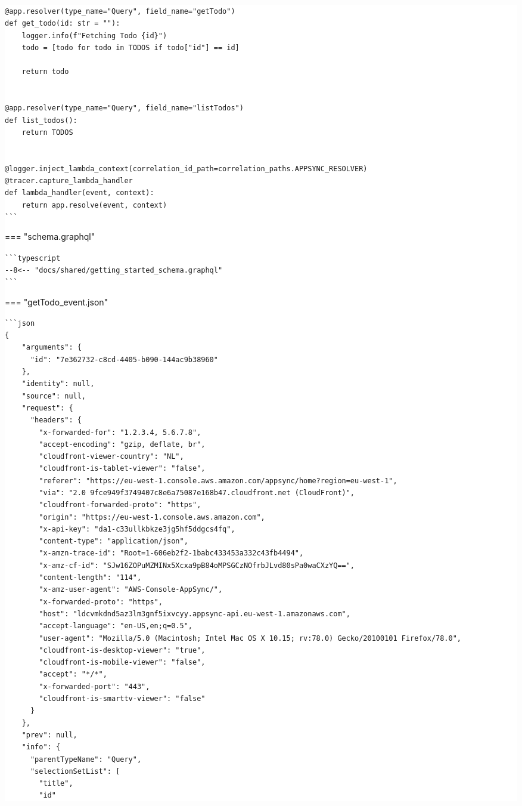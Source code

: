 
    @app.resolver(type_name="Query", field_name="getTodo")
    def get_todo(id: str = ""):
        logger.info(f"Fetching Todo {id}")
        todo = [todo for todo in TODOS if todo["id"] == id]

        return todo


    @app.resolver(type_name="Query", field_name="listTodos")
    def list_todos():
        return TODOS


    @logger.inject_lambda_context(correlation_id_path=correlation_paths.APPSYNC_RESOLVER)
    @tracer.capture_lambda_handler
    def lambda_handler(event, context):
        return app.resolve(event, context)
    ```

=== "schema.graphql"

    ```typescript
    --8<-- "docs/shared/getting_started_schema.graphql"
    ```

=== "getTodo_event.json"

    ```json
    {
        "arguments": {
          "id": "7e362732-c8cd-4405-b090-144ac9b38960"
        },
        "identity": null,
        "source": null,
        "request": {
          "headers": {
            "x-forwarded-for": "1.2.3.4, 5.6.7.8",
            "accept-encoding": "gzip, deflate, br",
            "cloudfront-viewer-country": "NL",
            "cloudfront-is-tablet-viewer": "false",
            "referer": "https://eu-west-1.console.aws.amazon.com/appsync/home?region=eu-west-1",
            "via": "2.0 9fce949f3749407c8e6a75087e168b47.cloudfront.net (CloudFront)",
            "cloudfront-forwarded-proto": "https",
            "origin": "https://eu-west-1.console.aws.amazon.com",
            "x-api-key": "da1-c33ullkbkze3jg5hf5ddgcs4fq",
            "content-type": "application/json",
            "x-amzn-trace-id": "Root=1-606eb2f2-1babc433453a332c43fb4494",
            "x-amz-cf-id": "SJw16ZOPuMZMINx5Xcxa9pB84oMPSGCzNOfrbJLvd80sPa0waCXzYQ==",
            "content-length": "114",
            "x-amz-user-agent": "AWS-Console-AppSync/",
            "x-forwarded-proto": "https",
            "host": "ldcvmkdnd5az3lm3gnf5ixvcyy.appsync-api.eu-west-1.amazonaws.com",
            "accept-language": "en-US,en;q=0.5",
            "user-agent": "Mozilla/5.0 (Macintosh; Intel Mac OS X 10.15; rv:78.0) Gecko/20100101 Firefox/78.0",
            "cloudfront-is-desktop-viewer": "true",
            "cloudfront-is-mobile-viewer": "false",
            "accept": "*/*",
            "x-forwarded-port": "443",
            "cloudfront-is-smarttv-viewer": "false"
          }
        },
        "prev": null,
        "info": {
          "parentTypeName": "Query",
          "selectionSetList": [
            "title",
            "id"